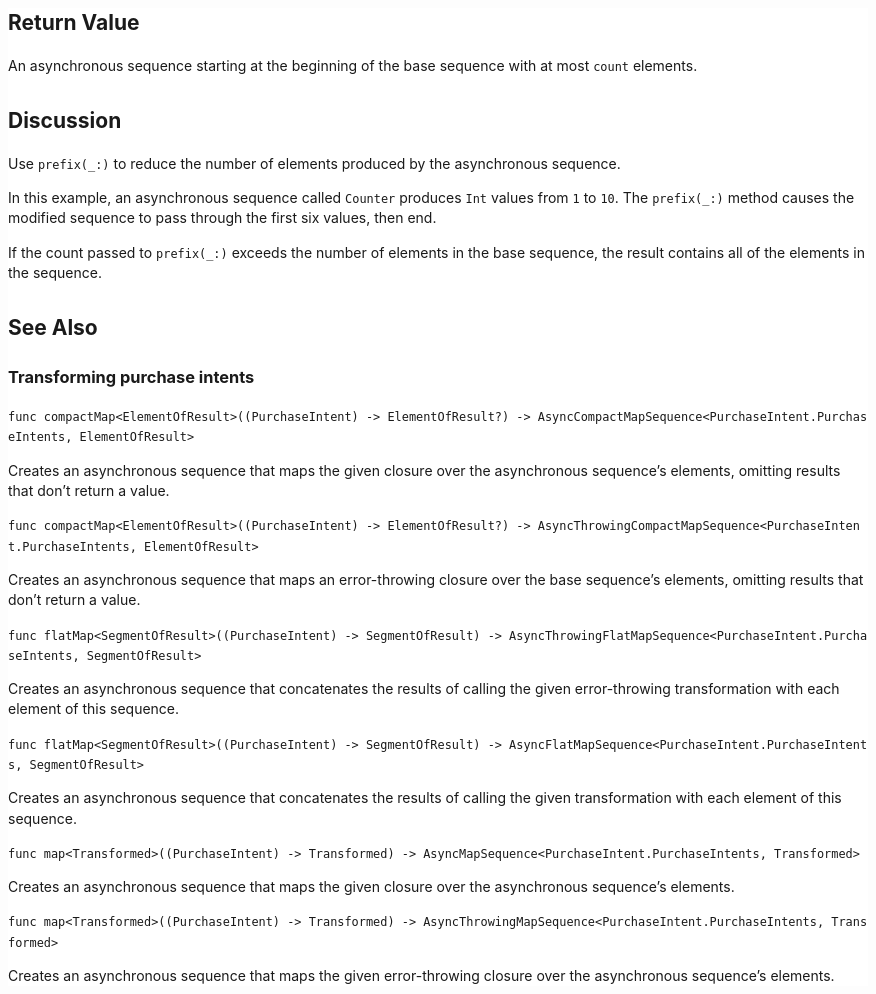 ## Return Value

An asynchronous sequence starting at the beginning of the base sequence with
at most `count` elements.

## Discussion

Use `prefix(_:)` to reduce the number of elements produced by the asynchronous
sequence.

In this example, an asynchronous sequence called `Counter` produces `Int`
values from `1` to `10`. The `prefix(_:)` method causes the modified sequence
to pass through the first six values, then end.

If the count passed to `prefix(_:)` exceeds the number of elements in the base
sequence, the result contains all of the elements in the sequence.

## See Also

### Transforming purchase intents

`func compactMap<ElementOfResult>((PurchaseIntent) -> ElementOfResult?) ->
AsyncCompactMapSequence<PurchaseIntent.PurchaseIntents, ElementOfResult>`

Creates an asynchronous sequence that maps the given closure over the
asynchronous sequence’s elements, omitting results that don’t return a value.

`func compactMap<ElementOfResult>((PurchaseIntent) -> ElementOfResult?) ->
AsyncThrowingCompactMapSequence<PurchaseIntent.PurchaseIntents,
ElementOfResult>`

Creates an asynchronous sequence that maps an error-throwing closure over the
base sequence’s elements, omitting results that don’t return a value.

`func flatMap<SegmentOfResult>((PurchaseIntent) -> SegmentOfResult) ->
AsyncThrowingFlatMapSequence<PurchaseIntent.PurchaseIntents, SegmentOfResult>`

Creates an asynchronous sequence that concatenates the results of calling the
given error-throwing transformation with each element of this sequence.

`func flatMap<SegmentOfResult>((PurchaseIntent) -> SegmentOfResult) ->
AsyncFlatMapSequence<PurchaseIntent.PurchaseIntents, SegmentOfResult>`

Creates an asynchronous sequence that concatenates the results of calling the
given transformation with each element of this sequence.

`func map<Transformed>((PurchaseIntent) -> Transformed) ->
AsyncMapSequence<PurchaseIntent.PurchaseIntents, Transformed>`

Creates an asynchronous sequence that maps the given closure over the
asynchronous sequence’s elements.

`func map<Transformed>((PurchaseIntent) -> Transformed) ->
AsyncThrowingMapSequence<PurchaseIntent.PurchaseIntents, Transformed>`

Creates an asynchronous sequence that maps the given error-throwing closure
over the asynchronous sequence’s elements.
